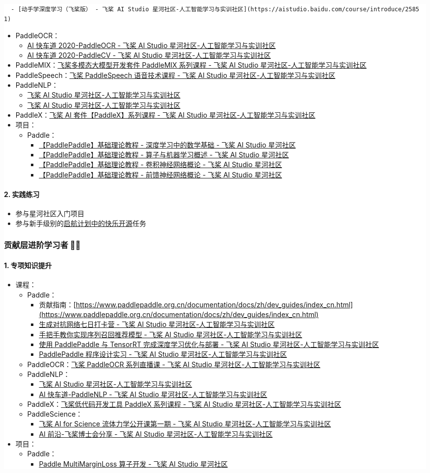       - [动手学深度学习（飞桨版） - 飞桨 AI Studio 星河社区-人工智能学习与实训社区](https://aistudio.baidu.com/course/introduce/25851)
   - PaddleOCR：
      - [AI 快车道 2020-PaddleOCR - 飞桨 AI Studio 星河社区-人工智能学习与实训社区](https://aistudio.baidu.com/course/introduce/1519)
      - [AI 快车道 2020-PaddleCV - 飞桨 AI Studio 星河社区-人工智能学习与实训社区](https://aistudio.baidu.com/course/introduce/1282)
   - PaddleMIX：[飞桨多模态大模型开发套件 PaddleMIX 系列课程 - 飞桨 AI Studio 星河社区-人工智能学习与实训社区](https://aistudio.baidu.com/course/introduce/32178)
   - PaddleSpeech：[飞桨 PaddleSpeech 语音技术课程 - 飞桨 AI Studio 星河社区-人工智能学习与实训社区](https://aistudio.baidu.com/course/introduce/25130)
   - PaddleNLP：
      - [飞桨 AI Studio 星河社区-人工智能学习与实训社区](https://aistudio.baidu.com/education/group/info/24902)
      - [飞桨 AI Studio 星河社区-人工智能学习与实训社区](https://aistudio.baidu.com/education/group/info/25604)
   - PaddleX：[飞桨 AI 套件【PaddleX】系列课程 - 飞桨 AI Studio 星河社区-人工智能学习与实训社区](https://aistudio.baidu.com/course/introduce/29686)
- 项目：
   - Paddle：
      - [【PaddlePaddle】基础理论教程 - 深度学习中的数学基础 - 飞桨 AI Studio 星河社区](https://aistudio.baidu.com/projectdetail/8742265?channelType=0&channel=0)
      - [【PaddlePaddle】基础理论教程 - 算子与机器学习概述 - 飞桨 AI Studio 星河社区](https://aistudio.baidu.com/projectdetail/8748375?channelType=0&channel=0)
      - [【PaddlePaddle】基础理论教程 - 卷积神经网络概论 - 飞桨 AI Studio 星河社区](https://aistudio.baidu.com/projectdetail/8800876?channelType=0&channel=0)
      - [【PaddlePaddle】基础理论教程 - 前馈神经网络概论 - 飞桨 AI Studio 星河社区](https://aistudio.baidu.com/projectdetail/8766547?channelType=0&channel=0)

#### 2. 实践练习

- 参与星河社区入门项目
- 参与新手级别的[启航计划中的快乐开源](https://github.com/PaddlePaddle/Paddle/issues/71491)任务

### 贡献层进阶学习者 👨‍🎓

#### 1. 专项知识提升

- 课程：
   - Paddle：
      - 贡献指南：[https://www.paddlepaddle.org.cn/documentation/docs/zh/dev_guides/index_cn.html](https://www.paddlepaddle.org.cn/documentation/docs/zh/dev_guides/index_cn.html)
      - [生成对抗网络七日打卡营 - 飞桨 AI Studio 星河社区-人工智能学习与实训社区](https://aistudio.baidu.com/course/introduce/16651)
      - [手把手教你实现序列召回推荐模型 - 飞桨 AI Studio 星河社区-人工智能学习与实训社区](https://aistudio.baidu.com/course/introduce/27783)
      - [使用 PaddlePaddle 与 TensorRT 完成深度学习优化与部署 - 飞桨 AI Studio 星河社区-人工智能学习与实训社区](https://aistudio.baidu.com/course/introduce/27647)
      - [PaddlePaddle 程序设计实习 - 飞桨 AI Studio 星河社区-人工智能学习与实训社区](https://aistudio.baidu.com/course/introduce/29096)
   - PaddleOCR：[飞桨 PaddleOCR 系列直播课 - 飞桨 AI Studio 星河社区-人工智能学习与实训社区](https://aistudio.baidu.com/course/introduce/6758)
   - PaddleNLP：
      - [飞桨 AI Studio 星河社区-人工智能学习与实训社区](https://aistudio.baidu.com/education/group/info/32177)
      - [AI 快车道-PaddleNLP - 飞桨 AI Studio 星河社区-人工智能学习与实训社区](https://aistudio.baidu.com/course/introduce/792)
   - PaddleX：[飞桨低代码开发工具 PaddleX 系列课程 - 飞桨 AI Studio 星河社区-人工智能学习与实训社区](https://aistudio.baidu.com/course/introduce/32160)
   - PaddleScience：
      - [飞桨 AI for Science 流体力学公开课第一期 - 飞桨 AI Studio 星河社区-人工智能学习与实训社区](https://aistudio.baidu.com/course/introduce/27926)
      - [AI 前沿-飞桨博士会分享 - 飞桨 AI Studio 星河社区-人工智能学习与实训社区](https://aistudio.baidu.com/course/introduce/25717)
- 项目：
   - Paddle：
      - [Paddle MultiMarginLoss 算子开发 - 飞桨 AI Studio 星河社区](https://aistudio.baidu.com/projectdetail/5036315?channelType=0&channel=0)
